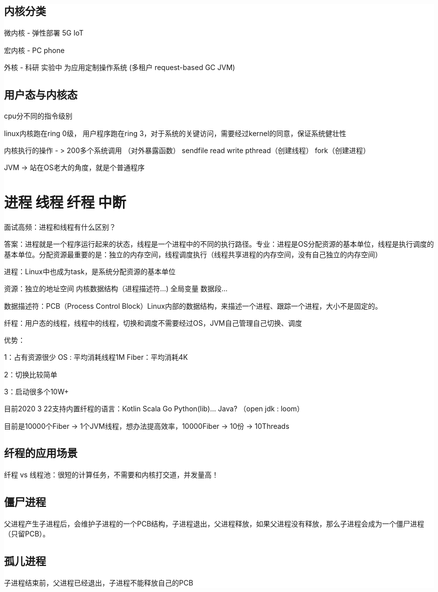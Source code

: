 ## 内核分类

微内核 - 弹性部署 5G IoT

宏内核 - PC phone

外核 - 科研 实验中 为应用定制操作系统 (多租户 request-based GC JVM)

## 用户态与内核态

cpu分不同的指令级别

linux内核跑在ring 0级， 用户程序跑在ring 3，对于系统的关键访问，需要经过kernel的同意，保证系统健壮性

内核执行的操作 - > 200多个系统调用 （对外暴露函数） sendfile read write pthread（创建线程） fork（创建进程） 

JVM -> 站在OS老大的角度，就是个普通程序

# 进程 线程 纤程 中断

面试高频：进程和线程有什么区别？

答案：进程就是一个程序运行起来的状态，线程是一个进程中的不同的执行路径。专业：进程是OS分配资源的基本单位，线程是执行调度的基本单位。分配资源最重要的是：独立的内存空间，线程调度执行（线程共享进程的内存空间，没有自己独立的内存空间）

进程：Linux中也成为task，是系统分配资源的基本单位

资源：独立的地址空间 内核数据结构（进程描述符...) 全局变量 数据段...

数据描述符：PCB（Process Control Block）Linux内部的数据结构，来描述一个进程、跟踪一个进程，大小不是固定的。

纤程：用户态的线程，线程中的线程，切换和调度不需要经过OS，JVM自己管理自己切换、调度

优势：

1：占有资源很少 OS : 平均消耗线程1M Fiber：平均消耗4K

2：切换比较简单 

3：启动很多个10W+

目前2020 3 22支持内置纤程的语言：Kotlin Scala Go Python(lib)... Java? （open jdk : loom）

目前是10000个Fiber -> 1个JVM线程，想办法提高效率，10000Fiber -> 10份 -> 10Threads

## 纤程的应用场景

纤程 vs 线程池：很短的计算任务，不需要和内核打交道，并发量高！

## 僵尸进程

父进程产生子进程后，会维护子进程的一个PCB结构，子进程退出，父进程释放，如果父进程没有释放，那么子进程会成为一个僵尸进程（只留PCB）。

## 孤儿进程

子进程结束前，父进程已经退出，子进程不能释放自己的PCB
